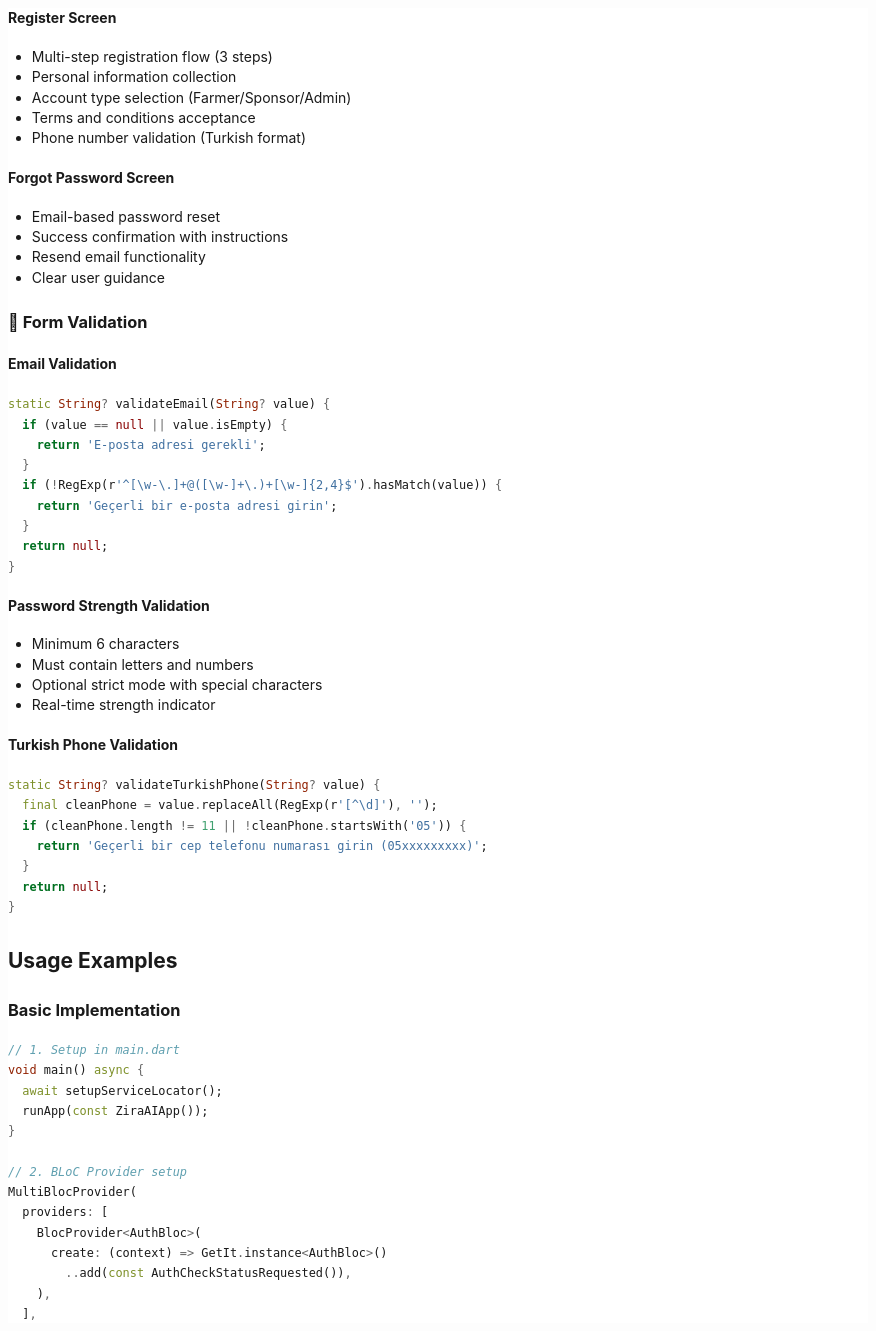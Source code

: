 #### Register Screen
- Multi-step registration flow (3 steps)
- Personal information collection
- Account type selection (Farmer/Sponsor/Admin)
- Terms and conditions acceptance
- Phone number validation (Turkish format)

#### Forgot Password Screen
- Email-based password reset
- Success confirmation with instructions
- Resend email functionality
- Clear user guidance

### 🔧 **Form Validation**

#### Email Validation
```dart
static String? validateEmail(String? value) {
  if (value == null || value.isEmpty) {
    return 'E-posta adresi gerekli';
  }
  if (!RegExp(r'^[\w-\.]+@([\w-]+\.)+[\w-]{2,4}$').hasMatch(value)) {
    return 'Geçerli bir e-posta adresi girin';
  }
  return null;
}
```

#### Password Strength Validation
- Minimum 6 characters
- Must contain letters and numbers
- Optional strict mode with special characters
- Real-time strength indicator

#### Turkish Phone Validation
```dart
static String? validateTurkishPhone(String? value) {
  final cleanPhone = value.replaceAll(RegExp(r'[^\d]'), '');
  if (cleanPhone.length != 11 || !cleanPhone.startsWith('05')) {
    return 'Geçerli bir cep telefonu numarası girin (05xxxxxxxxx)';
  }
  return null;
}
```

## Usage Examples

### Basic Implementation

```dart
// 1. Setup in main.dart
void main() async {
  await setupServiceLocator();
  runApp(const ZiraAIApp());
}

// 2. BLoC Provider setup
MultiBlocProvider(
  providers: [
    BlocProvider<AuthBloc>(
      create: (context) => GetIt.instance<AuthBloc>()
        ..add(const AuthCheckStatusRequested()),
    ),
  ],
```